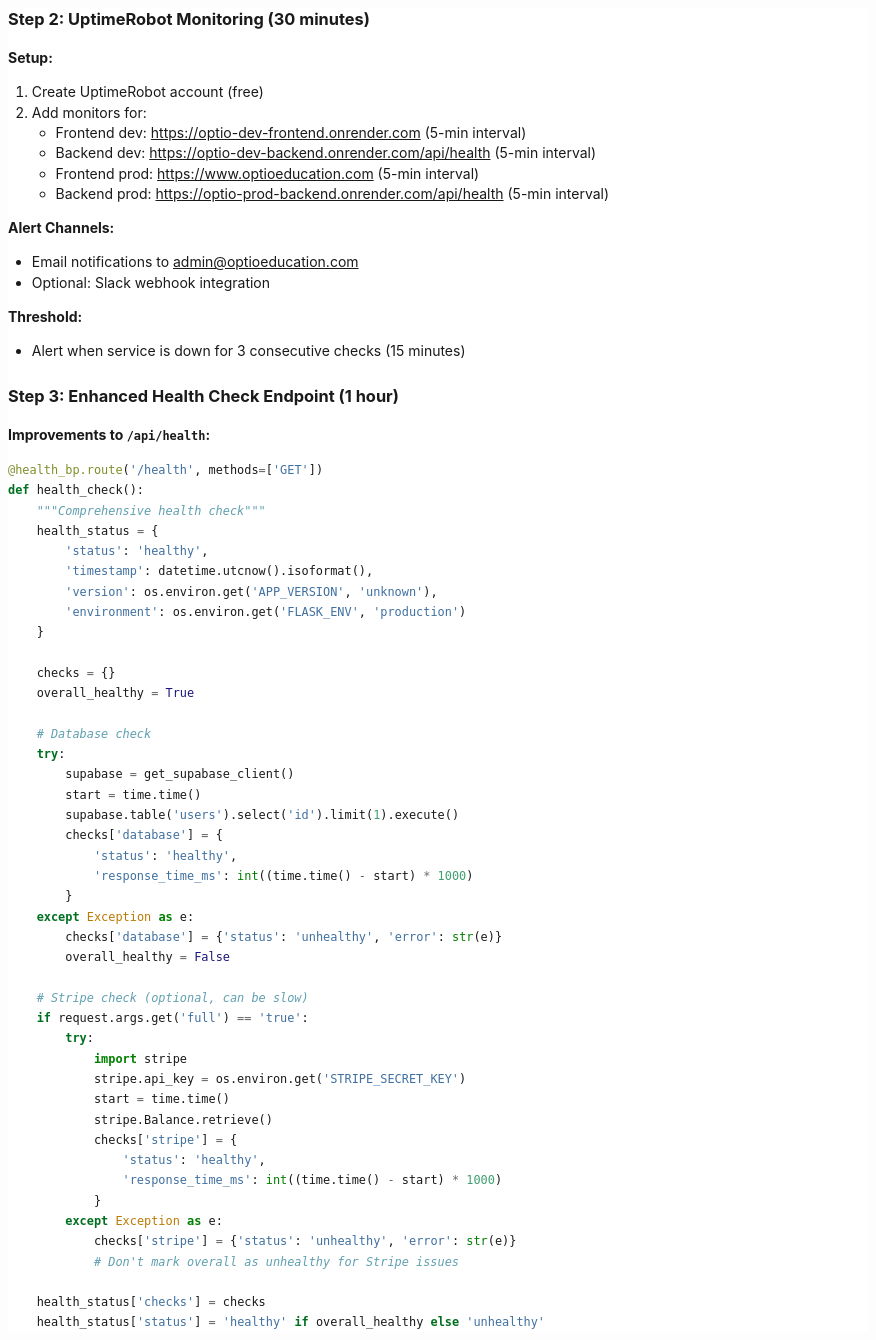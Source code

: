 ### Step 2: UptimeRobot Monitoring (30 minutes)

**Setup:**
1. Create UptimeRobot account (free)
2. Add monitors for:
   - Frontend dev: https://optio-dev-frontend.onrender.com (5-min interval)
   - Backend dev: https://optio-dev-backend.onrender.com/api/health (5-min interval)
   - Frontend prod: https://www.optioeducation.com (5-min interval)
   - Backend prod: https://optio-prod-backend.onrender.com/api/health (5-min interval)

**Alert Channels:**
- Email notifications to admin@optioeducation.com
- Optional: Slack webhook integration

**Threshold:**
- Alert when service is down for 3 consecutive checks (15 minutes)

### Step 3: Enhanced Health Check Endpoint (1 hour)

**Improvements to `/api/health`:**
```python
@health_bp.route('/health', methods=['GET'])
def health_check():
    """Comprehensive health check"""
    health_status = {
        'status': 'healthy',
        'timestamp': datetime.utcnow().isoformat(),
        'version': os.environ.get('APP_VERSION', 'unknown'),
        'environment': os.environ.get('FLASK_ENV', 'production')
    }

    checks = {}
    overall_healthy = True

    # Database check
    try:
        supabase = get_supabase_client()
        start = time.time()
        supabase.table('users').select('id').limit(1).execute()
        checks['database'] = {
            'status': 'healthy',
            'response_time_ms': int((time.time() - start) * 1000)
        }
    except Exception as e:
        checks['database'] = {'status': 'unhealthy', 'error': str(e)}
        overall_healthy = False

    # Stripe check (optional, can be slow)
    if request.args.get('full') == 'true':
        try:
            import stripe
            stripe.api_key = os.environ.get('STRIPE_SECRET_KEY')
            start = time.time()
            stripe.Balance.retrieve()
            checks['stripe'] = {
                'status': 'healthy',
                'response_time_ms': int((time.time() - start) * 1000)
            }
        except Exception as e:
            checks['stripe'] = {'status': 'unhealthy', 'error': str(e)}
            # Don't mark overall as unhealthy for Stripe issues

    health_status['checks'] = checks
    health_status['status'] = 'healthy' if overall_healthy else 'unhealthy'

```